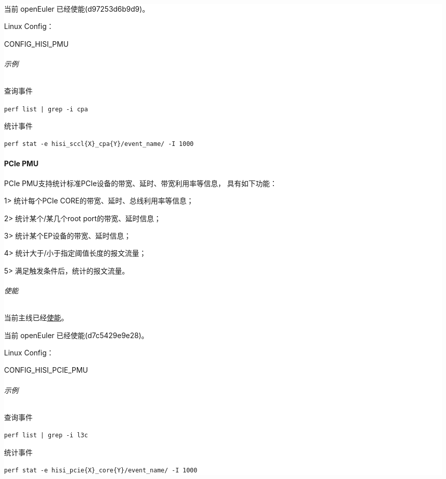 当前 openEuler 已经使能(d97253d6b9d9)。

Linux Config：

CONFIG_HISI_PMU

###### 示例

查询事件

`perf list | grep -i cpa`

统计事件

`perf stat -e hisi_sccl{X}_cpa{Y}/event_name/ -I 1000`

#### PCIe PMU

PCIe PMU支持统计标准PCIe设备的带宽、延时、带宽利用率等信息， 具有如下功能：

1> 统计每个PCIe CORE的带宽、延时、总线利用率等信息；

2> 统计某个/某几个root port的带宽、延时信息；

3> 统计某个EP设备的带宽、延时信息；

4> 统计大于/小于指定阈值长度的报文流量；

5> 满足触发条件后，统计的报文流量。

###### 使能

当前主线已经[使能](https://git.kernel.org/pub/scm/linux/kernel/git/torvalds/linux.git/commit/drivers/perf/hisilicon?id=8404b0fbc7fbd42e5c5d28cdedd450e70829c77a)。

当前 openEuler 已经使能(d7c5429e9e28)。

Linux Config：

CONFIG_HISI_PCIE_PMU

###### 示例

查询事件

`perf list | grep -i l3c`

统计事件

`perf stat -e hisi_pcie{X}_core{Y}/event_name/ -I 1000`
